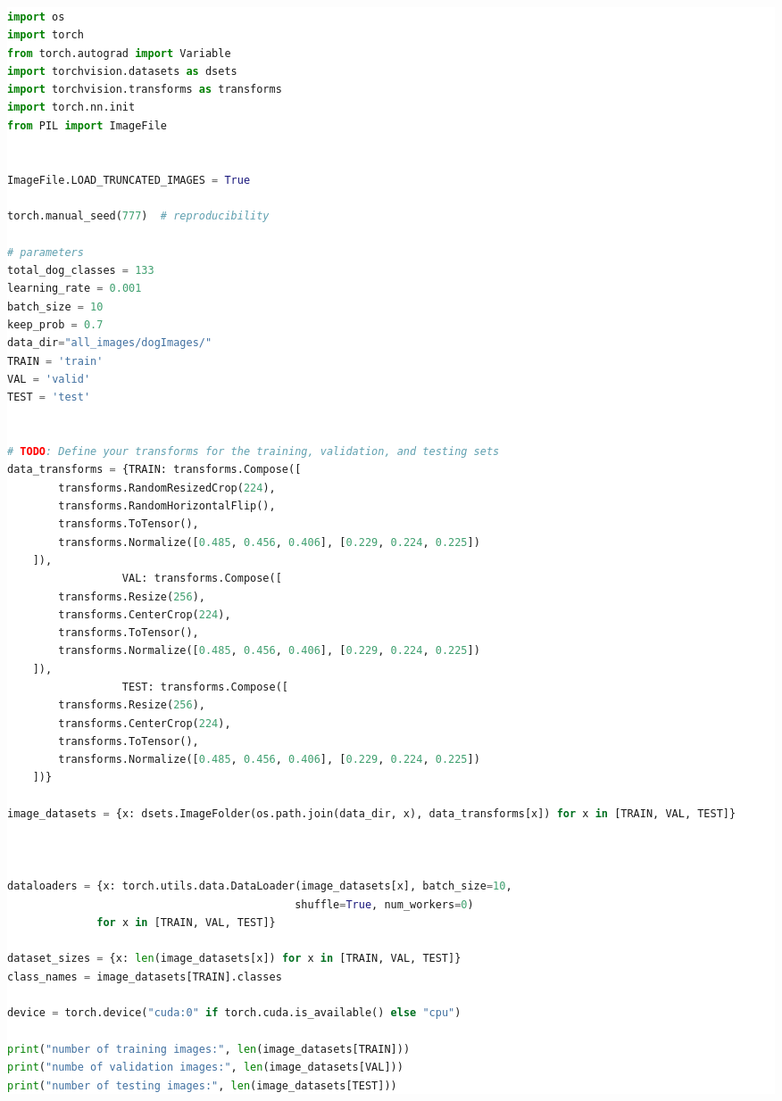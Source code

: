 ```python
import os
import torch
from torch.autograd import Variable
import torchvision.datasets as dsets
import torchvision.transforms as transforms
import torch.nn.init
from PIL import ImageFile


ImageFile.LOAD_TRUNCATED_IMAGES = True

torch.manual_seed(777)  # reproducibility

# parameters
total_dog_classes = 133
learning_rate = 0.001
batch_size = 10
keep_prob = 0.7
data_dir="all_images/dogImages/"
TRAIN = 'train'
VAL = 'valid'
TEST = 'test'


# TODO: Define your transforms for the training, validation, and testing sets
data_transforms = {TRAIN: transforms.Compose([
        transforms.RandomResizedCrop(224),    
        transforms.RandomHorizontalFlip(),
        transforms.ToTensor(),
        transforms.Normalize([0.485, 0.456, 0.406], [0.229, 0.224, 0.225])
    ]),
                  VAL: transforms.Compose([
        transforms.Resize(256),
        transforms.CenterCrop(224),
        transforms.ToTensor(),
        transforms.Normalize([0.485, 0.456, 0.406], [0.229, 0.224, 0.225])
    ]),
                  TEST: transforms.Compose([
        transforms.Resize(256),
        transforms.CenterCrop(224),
        transforms.ToTensor(),
        transforms.Normalize([0.485, 0.456, 0.406], [0.229, 0.224, 0.225])
    ])}

image_datasets = {x: dsets.ImageFolder(os.path.join(data_dir, x), data_transforms[x]) for x in [TRAIN, VAL, TEST]}



dataloaders = {x: torch.utils.data.DataLoader(image_datasets[x], batch_size=10,
                                             shuffle=True, num_workers=0)
              for x in [TRAIN, VAL, TEST]}

dataset_sizes = {x: len(image_datasets[x]) for x in [TRAIN, VAL, TEST]}
class_names = image_datasets[TRAIN].classes

device = torch.device("cuda:0" if torch.cuda.is_available() else "cpu")

print("number of training images:", len(image_datasets[TRAIN]))
print("numbe of validation images:", len(image_datasets[VAL]))
print("number of testing images:", len(image_datasets[TEST]))
```
